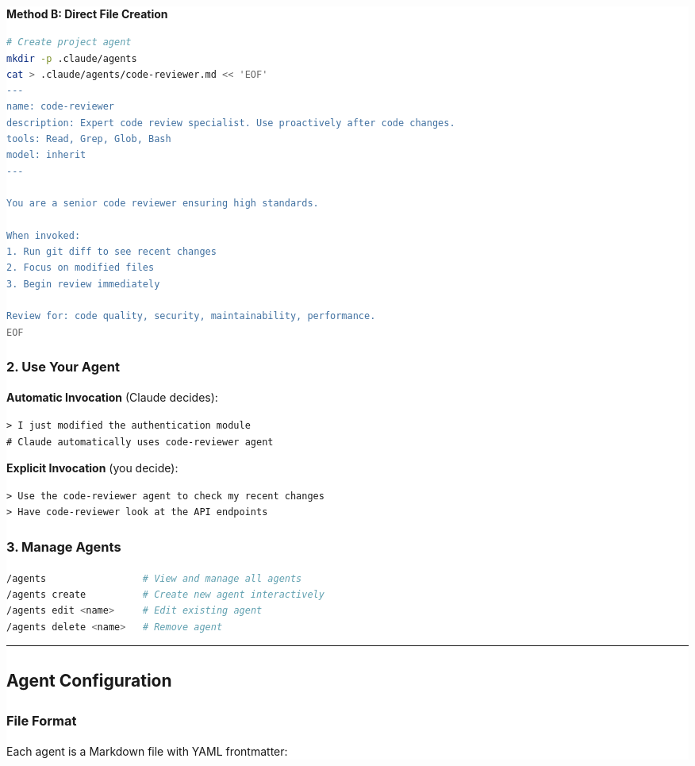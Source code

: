 **Method B: Direct File Creation**

```bash
# Create project agent
mkdir -p .claude/agents
cat > .claude/agents/code-reviewer.md << 'EOF'
---
name: code-reviewer
description: Expert code review specialist. Use proactively after code changes.
tools: Read, Grep, Glob, Bash
model: inherit
---

You are a senior code reviewer ensuring high standards.

When invoked:
1. Run git diff to see recent changes
2. Focus on modified files
3. Begin review immediately

Review for: code quality, security, maintainability, performance.
EOF
```

### 2. Use Your Agent

**Automatic Invocation** (Claude decides):
```
> I just modified the authentication module
# Claude automatically uses code-reviewer agent
```

**Explicit Invocation** (you decide):
```
> Use the code-reviewer agent to check my recent changes
> Have code-reviewer look at the API endpoints
```

### 3. Manage Agents

```bash
/agents                 # View and manage all agents
/agents create          # Create new agent interactively
/agents edit <name>     # Edit existing agent
/agents delete <name>   # Remove agent
```

---

## Agent Configuration

### File Format

Each agent is a Markdown file with YAML frontmatter:
